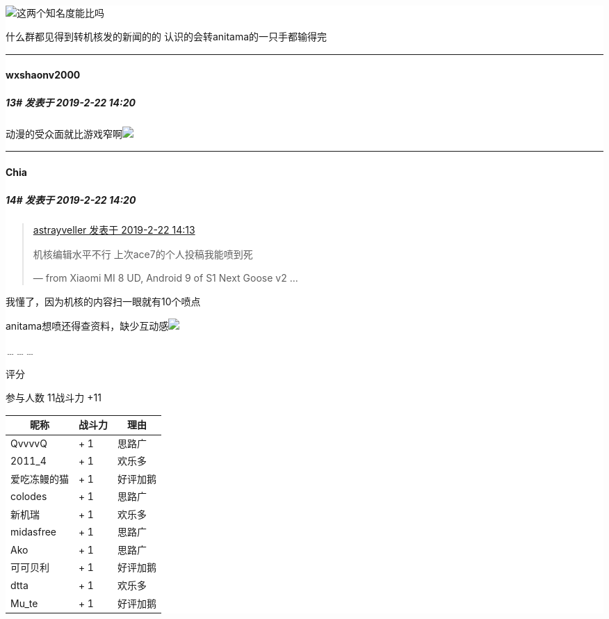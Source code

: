 

<img src="https://static.saraba1st.com/image/smiley/face2017/001.png" referrerpolicy="no-referrer">这两个知名度能比吗

什么群都见得到转机核发的新闻的的 认识的会转anitama的一只手都输得完







-----

####  wxshaonv2000  
##### 13#       发表于 2019-2-22 14:20




动漫的受众面就比游戏窄啊<img src="https://static.saraba1st.com/image/smiley/face2017/067.png" referrerpolicy="no-referrer">







-----

####  Chia  
##### 14#       发表于 2019-2-22 14:20



<blockquote><a href="httphttps://bbs.saraba1st.com/2b/forum.php?mod=redirect&amp;goto=findpost&amp;pid=42685642&amp;ptid=1812641" target="_blank">astrayveller 发表于 2019-2-22 14:13</a>

机核编辑水平不行 上次ace7的个人投稿我能喷到死


— from Xiaomi MI 8 UD, Android 9 of S1 Next Goose v2 ...</blockquote>
我懂了，因为机核的内容扫一眼就有10个喷点

anitama想喷还得查资料，缺少互动感<img src="https://static.saraba1st.com/image/smiley/face2017/064.png" referrerpolicy="no-referrer">



﹍﹍﹍

评分





 参与人数 11战斗力 +11

|昵称|战斗力|理由|
|----|---|---|
| QvvvvQ| + 1|思路广|
| 2011_4| + 1|欢乐多|
| 爱吃冻鳗的猫| + 1|好评加鹅|
| colodes| + 1|思路广|
| 新机瑞| + 1|欢乐多|
| midasfree| + 1|思路广|
| Ako| + 1|思路广|
| 可可贝利| + 1|好评加鹅|
| dtta| + 1|欢乐多|
| Mu_te| + 1|好评加鹅|